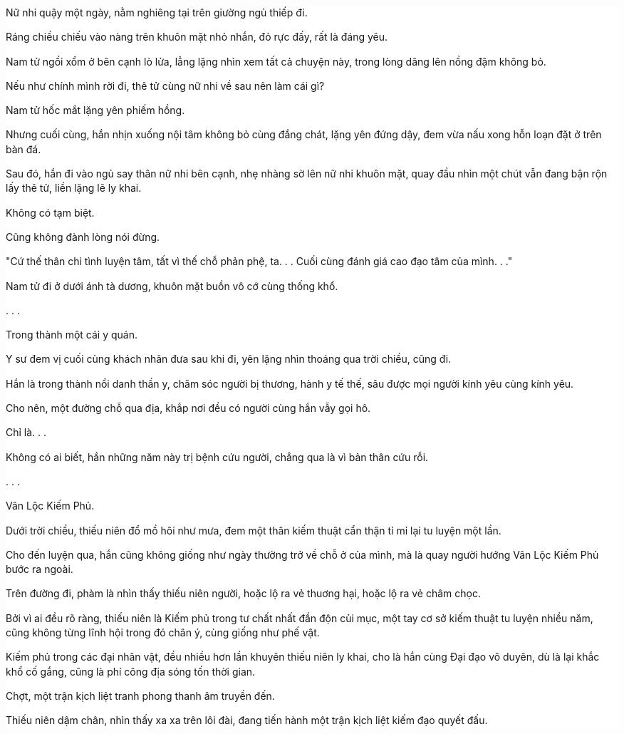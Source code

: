 Nữ nhi quậy một ngày, nằm nghiêng tại trên giường ngủ thiếp đi.

Ráng chiều chiếu vào nàng trên khuôn mặt nhỏ nhắn, đỏ rực đấy, rất là đáng yêu.

Nam tử ngồi xổm ở bên cạnh lò lửa, lẳng lặng nhìn xem tất cả chuyện này, trong lòng dâng lên nồng đậm không bỏ.

Nếu như chính mình rời đi, thê tử cùng nữ nhi về sau nên làm cái gì?

Nam tử hốc mắt lặng yên phiếm hồng.

Nhưng cuối cùng, hắn nhịn xuống nội tâm không bỏ cùng đắng chát, lặng yên đứng dậy, đem vừa nấu xong hỗn loạn đặt ở trên bàn đá.

Sau đó, hắn đi vào ngủ say thân nữ nhi bên cạnh, nhẹ nhàng sờ lên nữ nhi khuôn mặt, quay đầu nhìn một chút vẫn đang bận rộn lấy thê tử, liền lặng lẽ ly khai.

Không có tạm biệt.

Cũng không đành lòng nói đừng.

"Cứ thế thân chi tình luyện tâm, tất vì thế chỗ phản phệ, ta. . . Cuối cùng đánh giá cao đạo tâm của mình. . ."

Nam tử đi ở dưới ánh tà dương, khuôn mặt buồn vô cớ cùng thống khổ.

. . .

Trong thành một cái y quán.

Y sư đem vị cuối cùng khách nhân đưa sau khi đi, yên lặng nhìn thoáng qua trời chiều, cũng đi.

Hắn là trong thành nổi danh thần y, chăm sóc người bị thương, hành y tế thế, sâu được mọi người kính yêu cùng kính yêu.

Cho nên, một đường chỗ qua địa, khắp nơi đều có người cùng hắn vẫy gọi hô.

Chỉ là. . .

Không có ai biết, hắn những năm này trị bệnh cứu người, chẳng qua là vì bản thân cứu rỗi.

. . .

Vân Lộc Kiếm Phủ.

Dưới trời chiều, thiếu niên đổ mồ hôi như mưa, đem một thân kiếm thuật cẩn thận tỉ mỉ lại tu luyện một lần.

Cho đến luyện qua, hắn cũng không giống như ngày thường trở về chỗ ở của mình, mà là quay người hướng Vân Lộc Kiếm Phủ bước ra ngoài.

Trên đường đi, phàm là nhìn thấy thiếu niên người, hoặc lộ ra vẻ thuơng hại, hoặc lộ ra vẻ châm chọc.

Bởi vì ai đều rõ ràng, thiếu niên là Kiếm phủ trong tư chất nhất đần độn củi mục, một tay cơ sở kiếm thuật tu luyện nhiều năm, cũng không từng lĩnh hội trong đó chân ý, cùng giống như phế vật.

Kiếm phủ trong các đại nhân vật, đều nhiều hơn lần khuyên thiếu niên ly khai, cho là hắn cùng Đại đạo vô duyên, dù là lại khắc khổ cố gắng, cũng là phí công địa sóng tốn thời gian.

Chợt, một trận kịch liệt tranh phong thanh âm truyền đến.

Thiếu niên dậm chân, nhìn thấy xa xa trên lôi đài, đang tiến hành một trận kịch liệt kiếm đạo quyết đấu.
